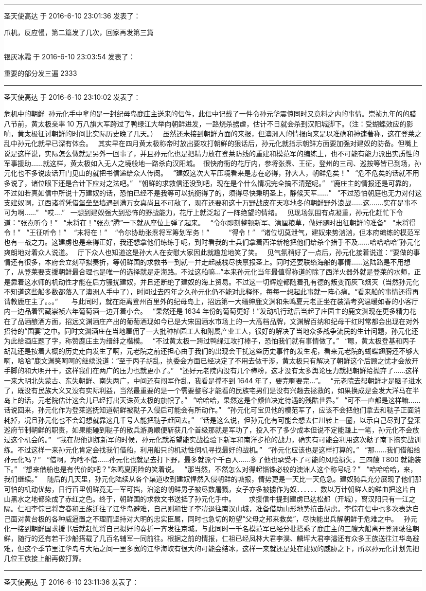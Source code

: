 
---

圣天使高达 于 2016-6-10 23:01:36 发表了：

爪机，反应慢，第二篇发了几次，回家再发第三篇

---

银灰冰霜 于 2016-6-10 23:03:54 发表了：

重要的部分发三遍 2333

---

圣天使高达 于 2016-6-10 23:10:02 发表了：

危机中的朝鲜&nbsp;&nbsp;孙元化手中拿的是一封纪母岛鹿庄主送来的信件，此信中记载了一件令孙元华震惊同时又意料之内的事情。崇祯九年的的腊八节前，黄太极亲率 10 万八旗大军跨过了鸭绿江大举向朝鲜进发，一路烧杀掳虐，估计不日就会杀到汉阳城脚下。（注：受蝴蝶效应的影响，黄太极征讨朝鲜的时间比实际历史晚了几天。）&nbsp; &nbsp;虽然还未接到朝鲜方面的来报，但澳洲人的情报向来是以准确和神速著称，这在登莱之乱中孙元化就早已深有体会。&nbsp; &nbsp;其实早在四月黄太极称帝时放出要攻打朝鲜的狠话后，孙元化就指示朝鲜方面要加强对建奴的防备。但嘴上说是这样说，实际怎么做就是另外一回事了，并且孙元化也是把精力放在登莱防线的重建和模范军的编练上，也不可能有能力派出实质性的军事援助……就这样，黄太极如入无人之境般地一路杀向汉阳城。&nbsp;&nbsp;很快府衙的花厅内，参将张焘、王征，登州的三司、巡按等皆已到场，孙元化也不多说废话开门见山的就把书信递给众人传阅。&nbsp; &nbsp;“建奴这次大军压境看来是志在必得，孙大人，朝鲜危矣！”&nbsp; &nbsp;“危不危矣的话就不用多说了，诸位眼下还是合计下应对之法吧。”&nbsp; &nbsp;“朝鲜的求救信还没到吧，现在是个什么情况完全搞不清楚呢。”&nbsp; &nbsp;“鹿庄主的情报还是可靠的，不过如若真如信中所说十万建奴的话，恐怕已经不是我等可以抗衡得了的，须得尽快秉明圣上，静候天军……”&nbsp; &nbsp;“不过恐怕朝庭也无力对付这支建奴啊，辽西诸将凭借堡垒坚墙遇到满万女真尚且不可敌了，现在还要和这十万野战皮在天寒地冬的朝鲜野外浪战……这.......实在是事不可为啊……”&nbsp; &nbsp;“哎….”&nbsp; &nbsp;一想到建奴强大到恐怖的野战能力，花厅上就泛起了一阵绝望的情绪。&nbsp; &nbsp;见现场氛围有点凝重，孙元化赶忙下令道：“张焘听令！”&nbsp; &nbsp;“末将在！”张焘“腾”一下就从座位上弹了起来。&nbsp; &nbsp;“令尔即刻整顿新军、清厘粮草，做好随时出征朝鲜的准备”&nbsp; &nbsp;“末将得令！”&nbsp; &nbsp;“王征听令！”&nbsp; &nbsp; “末将在！”&nbsp; &nbsp; “令尔协助张焘将军筹划军务！”&nbsp; &nbsp;　　“得令！”&nbsp; &nbsp;“诸位切莫泄气，建奴来势汹汹，但本府编练的模范军也有一战之力。这建虏也是来得正好，我还想拿他们练练手呢，到时看我的士兵们拿着西洋新枪把他们给杀个措手不及……哈哈哈哈”孙元化爽朗地对着众人说道。&nbsp; &nbsp;厅下众人也知道这是孙大人在安慰大家因此就尴尬地笑了笑。&nbsp; &nbsp;见气氛稍好了一点后，孙元化接着说道：“要做的事情还有很多，本府会立刻草拟奏折，等朝鲜国的求救书一到就一并走起威栈尽快禀报圣上。同时还要联络海船的事情……这陆路是不用想了，从登莱要支援朝鲜最合理也是唯一的选择就是走海路。不过这船嘛…”本来孙元化当年最值得称道的除了西洋火器外就是登莱的水师，正是靠着这水师的机动性才能在后方骚扰建奴，并且还断绝了建奴的海上贸易。不过这一切辉煌都随着孔有德的叛变而灰飞烟灭（当然孙元化不知道这些船多数都落入了澳洲人手中了），时间过去四年之久孙元化仍不能对此释怀，每每一想起此事就一阵心痛。“看来船的事情还得再请教鹿庄主了。。。”&nbsp; &nbsp;&nbsp; &nbsp; 与此同时，就在距离登州百里外的纪母岛上，招远第一大缙绅鹿文渊和朱鸣夏元老正坐在装潢考究温暖如春的小客厅内一边品着窖藏崇祯六年葡萄酒一边开着小会。&nbsp; &nbsp;“果然还是 1634 年份的葡萄更好！”发动机行动后当起了庄园主的鹿文渊现在更多精力花在了品酒酿酒方面，招远文渊酒庄产出的葡萄酒现如今已是大宋国酒水市场上的一大高档品牌，文渊解百纳和纪母干红时常都会出现在对外招待的“国宴”之中。同时文渊酒庄在当地雇佣了一大批种植园工人和附属产业工人，很好的解决了当地众多战争流民的生计问题，孙元化还为此给酒庄题了字，称赞鹿庄主为缙绅之楷模。&nbsp; &nbsp;“不过黄太极一跨过鸭绿江攻打棒子，恐怕我们就有事情做了。”&nbsp; &nbsp;“嗯，黄太极登基和丙子胡乱还是按着大概的历史走向发生了啊，元老院之前还担心由于我们的出现会干扰这些历史事件的发生呢，看来元老院的蝴蝶翅膀还不够大啊，哈哈”鹿文渊笑呵呵的继续说道：“至于丙子胡乱，执委会方面已经决定了不用去做干涉，黄太极只有解决了朝鲜这个后顾之忧才会放开手脚的和大明开干，这样我们在两广的压力也就更小了。”&nbsp; &nbsp;“还好元老院内没有几个棒粉，这才没有太多舆论压力就把朝鲜给抛弃了……这样一来大明北失蒙古、东失朝鲜、南失两广，中间还有闯军作乱，我看是撑不到 1644 年了，要完啊要完…”。&nbsp; &nbsp;“元老院去帮朝鲜才是脑子进水了，既没有民族大义又没有实际利益，当然最重要的是一个需要整容才能看的民族宅男们是没有兴趣去拯救的，如果换成是金发大洋马在半岛上的话，元老院估计这会儿已经打出天诛黄太极的旗帜了。”&nbsp; &nbsp;“哈哈哈，果然这是个颜值决定待遇的残酷世界。”&nbsp; &nbsp;“可不一直都是这样嘛……话说回来，孙元化作为登莱巡抚知道朝鲜被鞑子入侵后可能会有所动作。”&nbsp; &nbsp;“孙元化可宝贝他的模范军了，应该不会把他们拿去和鞑子正面消耗掉，况且孙元化也不会幻想就靠这几千号人能把鞑子赶回去。”&nbsp; &nbsp;“话是这么说，但孙元化有可能会想去仁川转上一圈，以示自己尽到了登莱巡府节制朝鲜的职责，如果能碰到鞑子的散兵游勇顺便斩获几个首级那就是军功了，投入不了多少成本但说不定能赚上一笔，孙元化不会放过这个机会的。”&nbsp; &nbsp;“我在帮他训练新军的时候，孙元化就希望能实战检验下新军和南洋步枪的战力，确实有可能会利用这次鞑子南下搞实战训练。不过这样一来孙元化肯定会找我们借船，利用船只的机动性伺机寻找最好的战机。”&nbsp; &nbsp;“孙元化应该也是这样打算的。”&nbsp; &nbsp;“那……我们借船给孙元化吗？”&nbsp; &nbsp;“借啊，为啥不借……孙元化也就是去打下野，最多就派个千百人……多了他也承受不了可能的风险损失，三四艘 T800 就能装下。”&nbsp; &nbsp;“想来借船也是有代价的吧？”朱鸣夏阴险的笑着说。&nbsp; &nbsp;“那当然，不然怎么对得起锱铢必较的澳洲人这个称号呢？”&nbsp; &nbsp;“哈哈哈哈，来，我们继续。”&nbsp; &nbsp;&nbsp;&nbsp;随后的几天里，孙元化陆续从各个渠道收到建奴悍然入侵朝鲜的塘报，情势更是一天比一天危急。建奴骑兵充分展现了他们那可怕的机动优势，日行百里朝鲜竟无一军可挡，沿途的朝鲜男子被尽数屠戮，女子亦多被掳作为奴．．．．．．数以万计朝鲜人的鲜血把这片白山黑水之地都染成了赤红之色。终于，朝鲜国的求救文书送抵了孙元化手中。&nbsp; &nbsp;&nbsp; &nbsp; 求援信中提到建虏已达松都（开城），离汉阳只有一江之隔。仁祖李倧已将宫眷和王族迁往了江华岛避难，自己则和世子李凒退往南汉山城，准备借助山形地势抗击胡虏。李倧在信中也多次表达自己面对黄台极的各种威逼置之不理而坚持对大明的忠实臣属，同时也急切的盼望“父母之邦来救矣”，尽快能出兵解朝鲜于危难之中。&nbsp; &nbsp;孙元化一接到朝鲜国求援书后就赶忙将自己拟好的奏折一齐发往京城，与此同时一千名模范军已经分批搭乘了鹿庄主的三艘大船离开登洲驶往朝鲜，随行的还有若干沙船搭载了几百名辅军一同前往。根据之前的情报，仁祖已经凤林大君李淏、麟坪大君李濬还有众多王族送往江华岛避难，但这个季节里江华岛与大陆之间一里多宽的江华海峡有很大的可能会结冰，这样一来就还是处在建奴的威胁之下，所以孙元化计划先把几位王族接上船再做打算。

---

圣天使高达 于 2016-6-10 23:11:36 发表了：
